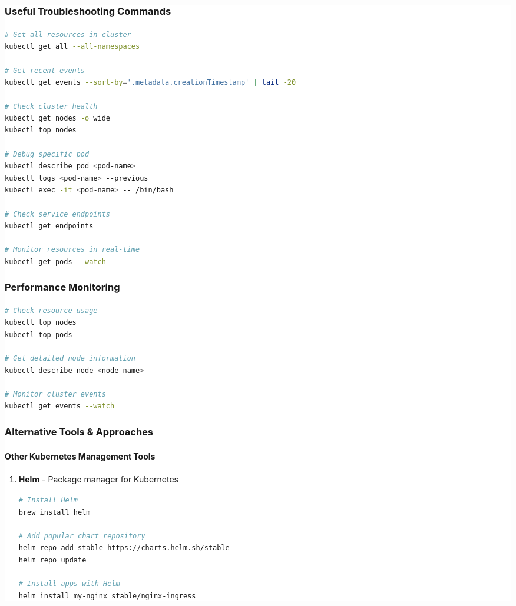 ### Useful Troubleshooting Commands

```bash
# Get all resources in cluster
kubectl get all --all-namespaces

# Get recent events
kubectl get events --sort-by='.metadata.creationTimestamp' | tail -20

# Check cluster health
kubectl get nodes -o wide
kubectl top nodes

# Debug specific pod
kubectl describe pod <pod-name>
kubectl logs <pod-name> --previous
kubectl exec -it <pod-name> -- /bin/bash

# Check service endpoints
kubectl get endpoints

# Monitor resources in real-time
kubectl get pods --watch
```

### Performance Monitoring

```bash
# Check resource usage
kubectl top nodes
kubectl top pods

# Get detailed node information
kubectl describe node <node-name>

# Monitor cluster events
kubectl get events --watch
```

### Alternative Tools & Approaches

#### Other Kubernetes Management Tools

1. **Helm** - Package manager for Kubernetes
   ```bash
   # Install Helm
   brew install helm
   
   # Add popular chart repository
   helm repo add stable https://charts.helm.sh/stable
   helm repo update
   
   # Install apps with Helm
   helm install my-nginx stable/nginx-ingress
   ```

